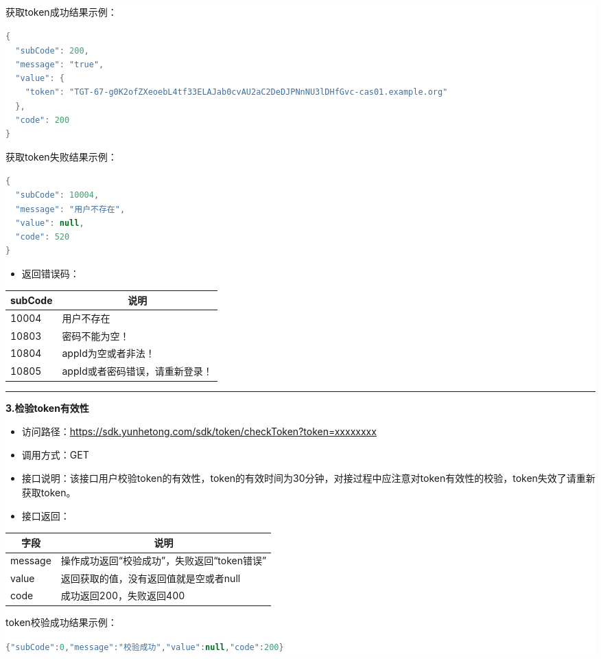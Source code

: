获取token成功结果示例：
```java
{
  "subCode": 200,
  "message": "true",
  "value": {
    "token": "TGT-67-g0K2ofZXeoebL4tf33ELAJab0cvAU2aC2DeDJPNnNU3lDHfGvc-cas01.example.org"
  },
  "code": 200
}
```

获取token失败结果示例：
```java
{
  "subCode": 10004,
  "message": "用户不存在",
  "value": null,
  "code": 520
}
```

 * 返回错误码：

| subCode | 说明
|--------| ----- |
|10004|用户不存在
|10803|密码不能为空！
|10804|appId为空或者非法！
|10805|appId或者密码错误，请重新登录！


----------
**3.检验token有效性**

  * 访问路径：<https://sdk.yunhetong.com/sdk/token/checkToken?token=xxxxxxxx>
  * 调用方式：GET
  * 接口说明：该接口用户校验token的有效性，token的有效时间为30分钟，对接过程中应注意对token有效性的校验，token失效了请重新获取token。

* 接口返回：

|字段|说明
|-|-|
|message|操作成功返回“校验成功”，失败返回“token错误”
|value|返回获取的值，没有返回值就是空或者null
|code|成功返回200，失败返回400

token校验成功结果示例：

```java
{"subCode":0,"message":"校验成功","value":null,"code":200}
```
